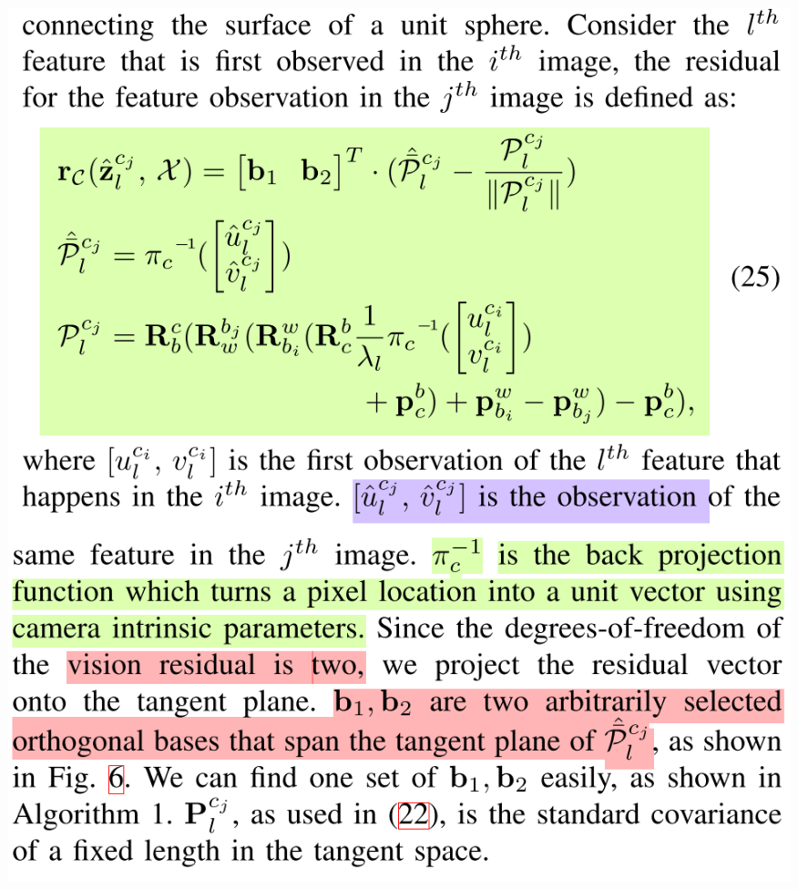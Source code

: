 ![Pasted image 20250407170739.png](../3D_Vision_Interview_questions/Pasted%20image%2020250407170739.png)
![Pasted image 20250407170753.png](../3D_Vision_Interview_questions/Pasted%20image%2020250407170753.png)
